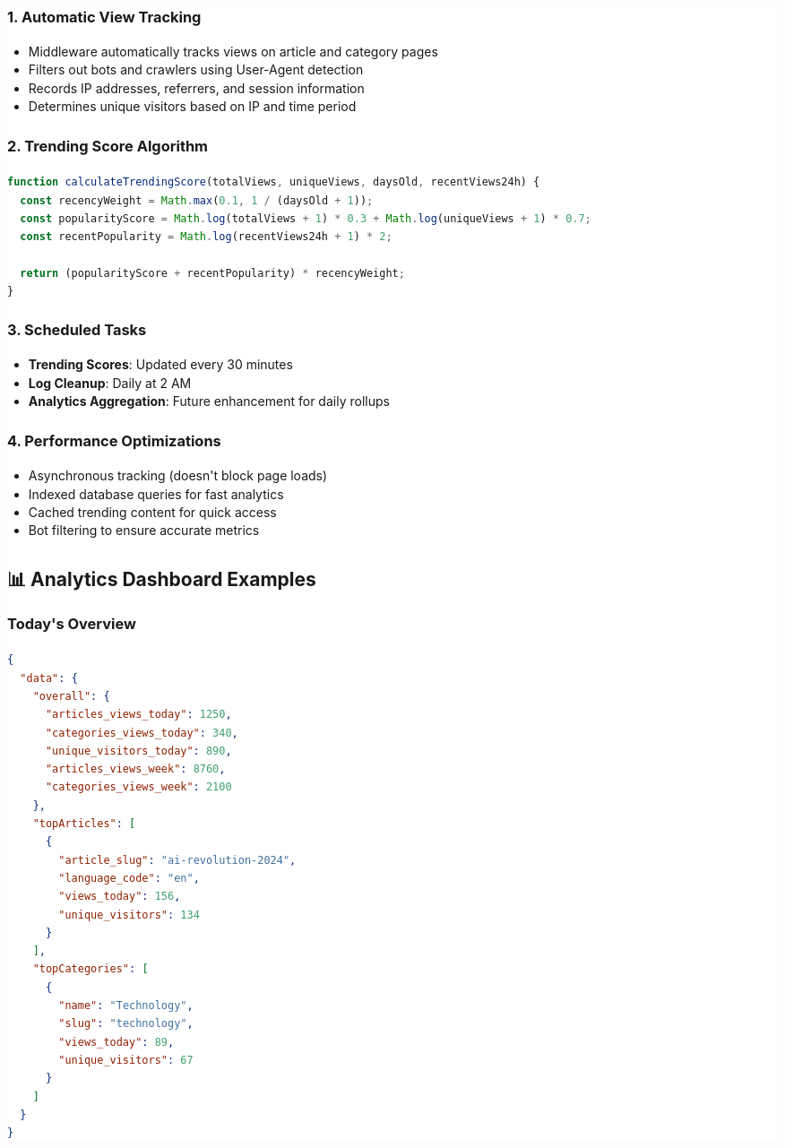 ### **1. Automatic View Tracking**
- Middleware automatically tracks views on article and category pages
- Filters out bots and crawlers using User-Agent detection
- Records IP addresses, referrers, and session information
- Determines unique visitors based on IP and time period

### **2. Trending Score Algorithm**
```javascript
function calculateTrendingScore(totalViews, uniqueViews, daysOld, recentViews24h) {
  const recencyWeight = Math.max(0.1, 1 / (daysOld + 1));
  const popularityScore = Math.log(totalViews + 1) * 0.3 + Math.log(uniqueViews + 1) * 0.7;
  const recentPopularity = Math.log(recentViews24h + 1) * 2;
  
  return (popularityScore + recentPopularity) * recencyWeight;
}
```

### **3. Scheduled Tasks**
- **Trending Scores**: Updated every 30 minutes
- **Log Cleanup**: Daily at 2 AM
- **Analytics Aggregation**: Future enhancement for daily rollups

### **4. Performance Optimizations**
- Asynchronous tracking (doesn't block page loads)
- Indexed database queries for fast analytics
- Cached trending content for quick access
- Bot filtering to ensure accurate metrics

## 📊 **Analytics Dashboard Examples**

### **Today's Overview**
```json
{
  "data": {
    "overall": {
      "articles_views_today": 1250,
      "categories_views_today": 340,
      "unique_visitors_today": 890,
      "articles_views_week": 8760,
      "categories_views_week": 2100
    },
    "topArticles": [
      {
        "article_slug": "ai-revolution-2024",
        "language_code": "en",
        "views_today": 156,
        "unique_visitors": 134
      }
    ],
    "topCategories": [
      {
        "name": "Technology",
        "slug": "technology",
        "views_today": 89,
        "unique_visitors": 67
      }
    ]
  }
}
```
